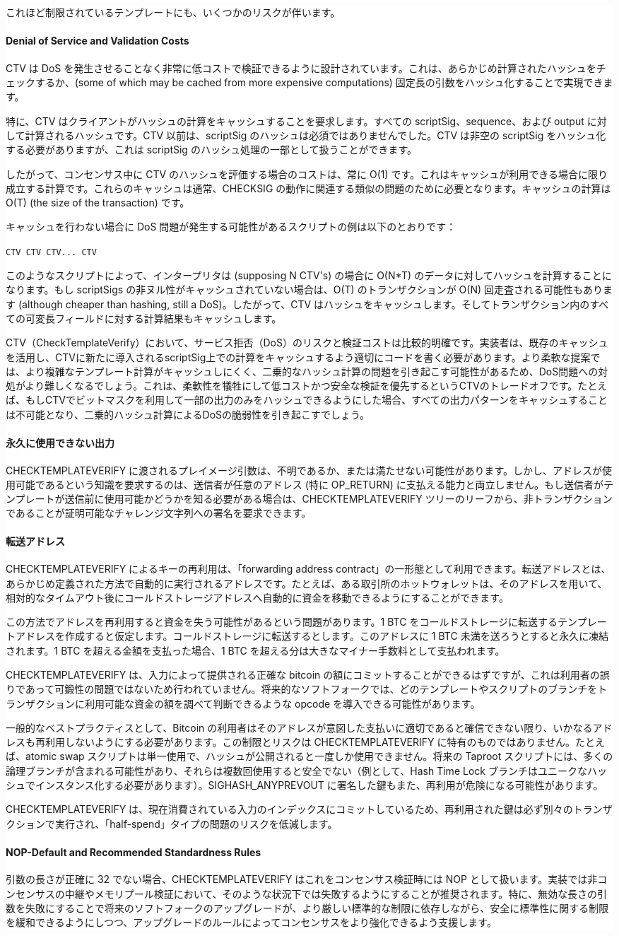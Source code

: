 これほど制限されているテンプレートにも、いくつかのリスクが伴います。

#### Denial of Service and Validation Costs

CTV は DoS を発生させることなく非常に低コストで検証できるように設計されています。これは、あらかじめ計算されたハッシュをチェックするか、(some of which may be cached from more expensive computations) 固定長の引数をハッシュ化することで実現できます。

特に、CTV はクライアントがハッシュの計算をキャッシュすることを要求します。すべての scriptSig、sequence、および output に対して計算されるハッシュです。CTV 以前は、scriptSig のハッシュは必須ではありませんでした。CTV は非空の scriptSig をハッシュ化する必要がありますが、これは scriptSig のハッシュ処理の一部として扱うことができます。

したがって、コンセンサス中に CTV のハッシュを評価する場合のコストは、常に O(1) です。これはキャッシュが利用できる場合に限り成立する計算です。これらのキャッシュは通常、CHECKSIG の動作に関連する類似の問題のために必要となります。キャッシュの計算は O(T) (the size of the transaction) です。

キャッシュを行わない場合に DoS 問題が発生する可能性があるスクリプトの例は以下のとおりです：

```
CTV CTV CTV... CTV
```

このようなスクリプトによって、インタープリタは (supposing N CTV's) の場合に O(N*T) のデータに対してハッシュを計算することになります。もし scriptSigs の非ヌル性がキャッシュされていない場合は、O(T) のトランザクションが O(N) 回走査される可能性もあります (although cheaper than hashing, still a DoS)。したがって、CTV はハッシュをキャッシュします。そしてトランザクション内のすべての可変長フィールドに対する計算結果もキャッシュします。

CTV（CheckTemplateVerify）において、サービス拒否（DoS）のリスクと検証コストは比較的明確です。実装者は、既存のキャッシュを活用し、CTVに新たに導入されるscriptSig上での計算をキャッシュするよう適切にコードを書く必要があります。より柔軟な提案では、より複雑なテンプレート計算がキャッシュしにくく、二乗的なハッシュ計算の問題を引き起こす可能性があるため、DoS問題への対処がより難しくなるでしょう。これは、柔軟性を犠牲にして低コストかつ安全な検証を優先するというCTVのトレードオフです。たとえば、もしCTVでビットマスクを利用して一部の出力のみをハッシュできるようにした場合、すべての出力パターンをキャッシュすることは不可能となり、二乗的ハッシュ計算によるDoSの脆弱性を引き起こすでしょう。

#### 永久に使用できない出力

CHECKTEMPLATEVERIFY に渡されるプレイメージ引数は、不明であるか、または満たせない可能性があります。しかし、アドレスが使用可能であるという知識を要求するのは、送信者が任意のアドレス (特に OP_RETURN) に支払える能力と両立しません。もし送信者がテンプレートが送信前に使用可能かどうかを知る必要がある場合は、CHECKTEMPLATEVERIFY ツリーのリーフから、非トランザクションであることが証明可能なチャレンジ文字列への署名を要求できます。

#### 転送アドレス

CHECKTEMPLATEVERIFY によるキーの再利用は、「forwarding address contract」の一形態として利用できます。転送アドレスとは、あらかじめ定義された方法で自動的に実行されるアドレスです。たとえば、ある取引所のホットウォレットは、そのアドレスを用いて、相対的なタイムアウト後にコールドストレージアドレスへ自動的に資金を移動できるようにすることができます。

この方法でアドレスを再利用すると資金を失う可能性があるという問題があります。1 BTC をコールドストレージに転送するテンプレートアドレスを作成すると仮定します。コールドストレージに転送するとします。このアドレスに 1 BTC 未満を送ろうとすると永久に凍結されます。1 BTC を超える金額を支払った場合、1 BTC を超える分は大きなマイナー手数料として支払われます。

CHECKTEMPLATEVERIFY は、入力によって提供される正確な bitcoin の額にコミットすることができるはずですが、これは利用者の誤りであって可鍛性の問題ではないため行われていません。将来的なソフトフォークでは、どのテンプレートやスクリプトのブランチをトランザクションに利用可能な資金の額を調べて判断できるような opcode を導入できる可能性があります。

一般的なベストプラクティスとして、Bitcoin の利用者はそのアドレスが意図した支払いに適切であると確信できない限り、いかなるアドレスも再利用しないようにする必要があります。この制限とリスクは CHECKTEMPLATEVERIFY に特有のものではありません。たとえば、atomic swap スクリプトは単一使用で、ハッシュが公開されると一度しか使用できません。将来の Taproot スクリプトには、多くの論理ブランチが含まれる可能性があり、それらは複数回使用すると安全でない（例として、Hash Time Lock ブランチはユニークなハッシュでインスタンス化する必要があります）。SIGHASH_ANYPREVOUT に署名した鍵もまた、再利用が危険になる可能性があります。

CHECKTEMPLATEVERIFY は、現在消費されている入力のインデックスにコミットしているため、再利用された鍵は必ず別々のトランザクションで実行され、「half-spend」タイプの問題のリスクを低減します。

#### NOP-Default and Recommended Standardness Rules

引数の長さが正確に 32 でない場合、CHECKTEMPLATEVERIFY はこれをコンセンサス検証時には NOP として扱います。実装では非コンセンサスの中継やメモリプール検証において、そのような状況下では失敗するようにすることが推奨されます。特に、無効な長さの引数を失敗にすることで将来のソフトフォークのアップグレードが、より厳しい標準的な制限に依存しながら、安全に標準性に関する制限を緩和できるようにしつつ、アップグレードのルールによってコンセンサスをより強化できるよう支援します。
